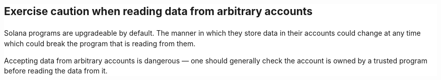 ## Exercise caution when reading data from arbitrary accounts

Solana programs are upgradeable by default. The manner in which they store data in their accounts could change at any time which could break the program that is reading from them.

Accepting data from arbitrary accounts is dangerous — one should generally check the account is owned by a trusted program before reading the data from it.
